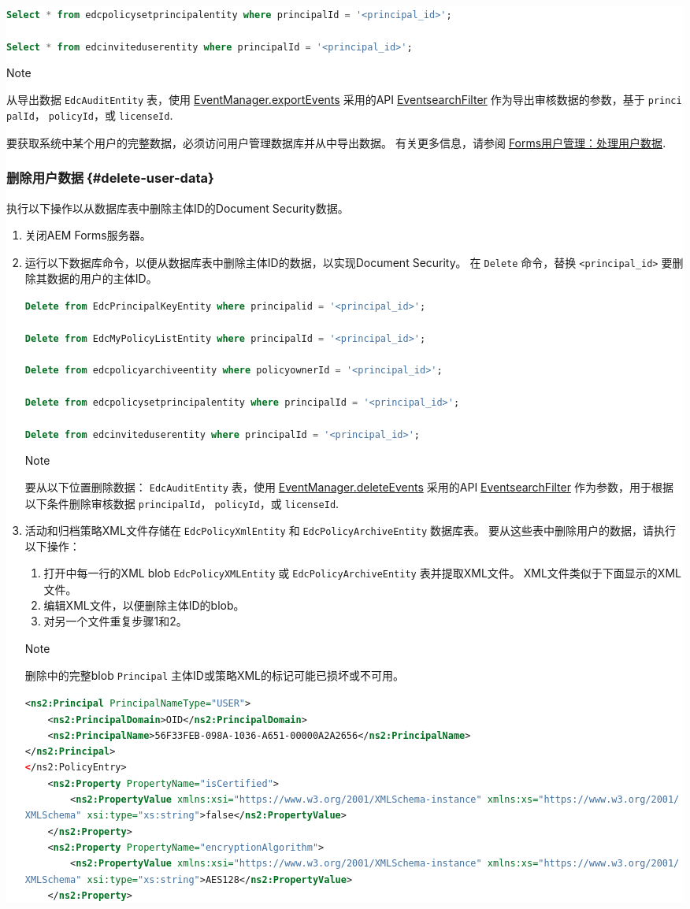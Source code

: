 ```sql
Select * from edcpolicysetprincipalentity where principalId = '<principal_id>';

Select * from edcinviteduserentity where principalId = '<principal_id>';
```

>[!NOTE]
>
>从导出数据 `EdcAuditEntity` 表，使用 [EventManager.exportEvents](https://developer.adobe.com/experience-manager/reference-materials/6-5/forms/programlc/javadoc/index.html?com/adobe/livecycle/rightsmanagement/client/EventManager.html) 采用的API [EventsearchFilter](https://developer.adobe.com/experience-manager/reference-materials/6-5/forms/programlc/javadoc/com/adobe/livecycle/rightsmanagement/client/infomodel/EventSearchFilter.html) 作为导出审核数据的参数，基于 `principalId`， `policyId`，或 `licenseId`.

要获取系统中某个用户的完整数据，必须访问用户管理数据库并从中导出数据。 有关更多信息，请参阅 [Forms用户管理：处理用户数据](/help/forms/using/user-management-handling-user-data.md).

### 删除用户数据 {#delete-user-data}

执行以下操作以从数据库表中删除主体ID的Document Security数据。

1. 关闭AEM Forms服务器。
1. 运行以下数据库命令，以便从数据库表中删除主体ID的数据，以实现Document Security。 在 `Delete` 命令，替换 `<principal_id>` 要删除其数据的用户的主体ID。

   ```sql
   Delete from EdcPrincipalKeyEntity where principalid = '<principal_id>';
   
   Delete from EdcMyPolicyListEntity where principalId = '<principal_id>';
   
   Delete from edcpolicyarchiveentity where policyownerId = '<principal_id>';
   
   Delete from edcpolicysetprincipalentity where principalId = '<principal_id>';
   
   Delete from edcinviteduserentity where principalId = '<principal_id>';
   ```

   >[!NOTE]
   >
   >要从以下位置删除数据： `EdcAuditEntity` 表，使用 [EventManager.deleteEvents](https://developer.adobe.com/experience-manager/reference-materials/6-5/forms/programlc/javadoc/index.html?com/adobe/livecycle/rightsmanagement/client/EventManager.html) 采用的API [EventsearchFilter](https://developer.adobe.com/experience-manager/reference-materials/6-5/forms/programlc/javadoc/com/adobe/livecycle/rightsmanagement/client/infomodel/EventSearchFilter.html) 作为参数，用于根据以下条件删除审核数据 `principalId`， `policyId`，或 `licenseId`.

1. 活动和归档策略XML文件存储在 `EdcPolicyXmlEntity` 和 `EdcPolicyArchiveEntity` 数据库表。 要从这些表中删除用户的数据，请执行以下操作：

   1. 打开中每一行的XML blob `EdcPolicyXMLEntity` 或 `EdcPolicyArchiveEntity` 表并提取XML文件。 XML文件类似于下面显示的XML文件。
   1. 编辑XML文件，以便删除主体ID的blob。
   1. 对另一个文件重复步骤1和2。

   >[!NOTE]
   >
   >删除中的完整blob `Principal` 主体ID或策略XML的标记可能已损坏或不可用。

   ```xml
   <ns2:Principal PrincipalNameType="USER">
       <ns2:PrincipalDomain>OID</ns2:PrincipalDomain>
       <ns2:PrincipalName>56F33FEB-098A-1036-A651-00000A2A2656</ns2:PrincipalName>
   </ns2:Principal>
   </ns2:PolicyEntry>
       <ns2:Property PropertyName="isCertified">
           <ns2:PropertyValue xmlns:xsi="https://www.w3.org/2001/XMLSchema-instance" xmlns:xs="https://www.w3.org/2001/XMLSchema" xsi:type="xs:string">false</ns2:PropertyValue>
       </ns2:Property>
       <ns2:Property PropertyName="encryptionAlgorithm">
           <ns2:PropertyValue xmlns:xsi="https://www.w3.org/2001/XMLSchema-instance" xmlns:xs="https://www.w3.org/2001/XMLSchema" xsi:type="xs:string">AES128</ns2:PropertyValue>
       </ns2:Property>
   ```
